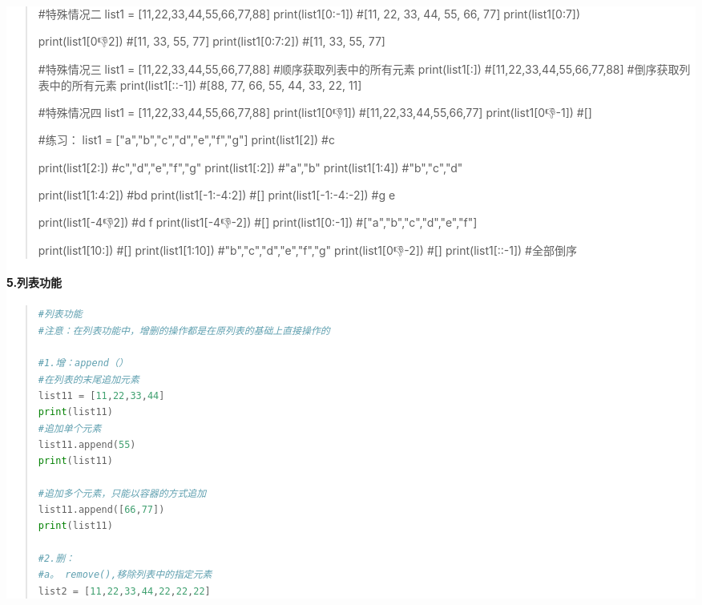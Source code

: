 > #特殊情况二
> list1 = [11,22,33,44,55,66,77,88]
> print(list1[0:-1])   #[11, 22, 33, 44, 55, 66, 77]
> print(list1[0:7])
> 
> print(list1[0:-1:2])  #[11, 33, 55, 77]
> print(list1[0:7:2])  #[11, 33, 55, 77]
> 
> #特殊情况三
> list1 = [11,22,33,44,55,66,77,88]
> #顺序获取列表中的所有元素
> print(list1[:])  #[11,22,33,44,55,66,77,88]
> #倒序获取列表中的所有元素
> print(list1[::-1])  #[88, 77, 66, 55, 44, 33, 22, 11]
> 
> #特殊情况四
> list1 = [11,22,33,44,55,66,77,88]
> print(list1[0:-1:1])  #[11,22,33,44,55,66,77]
> print(list1[0:-1:-1])  #[]
> 
> 
> #练习：
> list1 = ["a","b","c","d","e","f","g"]
> print(list1[2])   #c
> 
> print(list1[2:])   #c","d","e","f","g"
> print(list1[:2])   #"a","b"
> print(list1[1:4])  #"b","c","d"
> 
> print(list1[1:4:2])   #bd
> print(list1[-1:-4:2])  #[]
> print(list1[-1:-4:-2])  #g e
> 
> print(list1[-4:-1:2])   #d  f
> print(list1[-4:-1:-2])   #[]
> print(list1[0:-1])   #["a","b","c","d","e","f"]
> 
> print(list1[10:])   #[]
> print(list1[1:10])  #"b","c","d","e","f","g"
> print(list1[0:-1:-2])   #[]
> print(list1[::-1])   #全部倒序
> ```

#### 5.列表功能

> ```Python
> #列表功能
> #注意：在列表功能中，增删的操作都是在原列表的基础上直接操作的
> 
> #1.增：append（）
> #在列表的末尾追加元素
> list11 = [11,22,33,44]
> print(list11)
> #追加单个元素
> list11.append(55)
> print(list11)
> 
> #追加多个元素，只能以容器的方式追加
> list11.append([66,77])
> print(list11)
> 
> #2.删：
> #a。 remove(),移除列表中的指定元素
> list2 = [11,22,33,44,22,22,22]